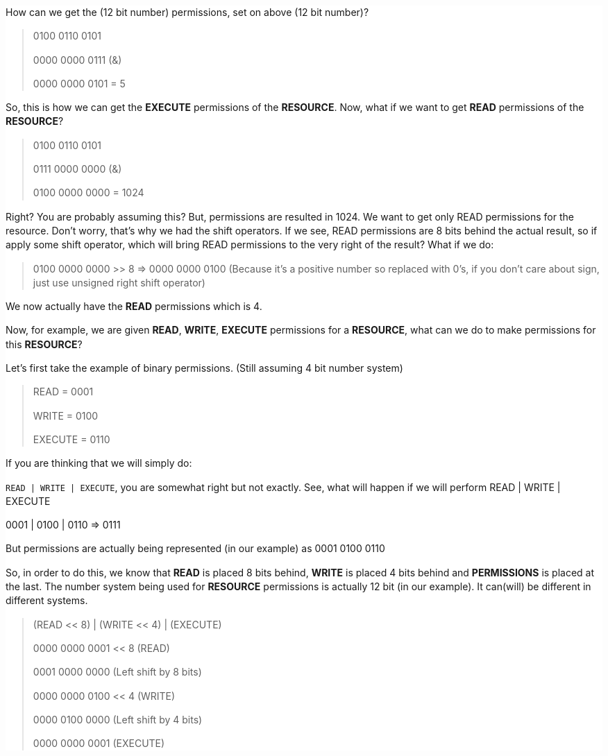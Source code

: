 How can we get the (12 bit number) permissions, set on above (12 bit number)?

> 0100 0110 0101
> 
> 0000 0000 0111 (&)
> 
> 0000 0000 0101 = 5

So, this is how we can get the **EXECUTE** permissions of the **RESOURCE**. Now, what if we want to get **READ** permissions of the **RESOURCE**?

> 0100 0110 0101
> 
> 0111 0000 0000 (&)
> 
> 0100 0000 0000 = 1024

Right? You are probably assuming this? But, permissions are resulted in 1024. We want to get only READ permissions for the resource. Don’t worry, that’s why we had the shift operators. If we see, READ permissions are 8 bits behind the actual result, so if apply some shift operator, which will bring READ permissions to the very right of the result? What if we do:

> 0100 0000 0000 >> 8 => 0000 0000 0100 (Because it’s a positive number
> so replaced with 0’s, if you don’t care about sign, just use unsigned
> right shift operator)

We now actually have the **READ** permissions which is 4.

Now, for example, we are given **READ**, **WRITE**, **EXECUTE** permissions for a **RESOURCE**, what can we do to make permissions for this **RESOURCE**?

Let’s first take the example of binary permissions. (Still assuming 4 bit number system)

> READ = 0001
> 
> WRITE = 0100
> 
> EXECUTE = 0110

If you are thinking that we will simply do:

`READ | WRITE | EXECUTE`, you are somewhat right but not exactly. See, what will happen if we will perform READ | WRITE | EXECUTE

0001 | 0100 | 0110 => 0111

But permissions are actually being represented (in our example) as 0001 0100 0110

So, in order to do this, we know that **READ** is placed 8 bits behind, **WRITE** is placed 4 bits behind and **PERMISSIONS** is placed at the last. The number system being used for **RESOURCE** permissions is actually 12 bit (in our example). It can(will) be different in different systems.

> (READ << 8) | (WRITE << 4) | (EXECUTE)
> 
> 0000 0000 0001 << 8 (READ)
> 
> 0001 0000 0000 (Left shift by 8 bits)
> 
> 0000 0000 0100 << 4 (WRITE)
> 
> 0000 0100 0000 (Left shift by 4 bits)
> 
> 0000 0000 0001 (EXECUTE)
